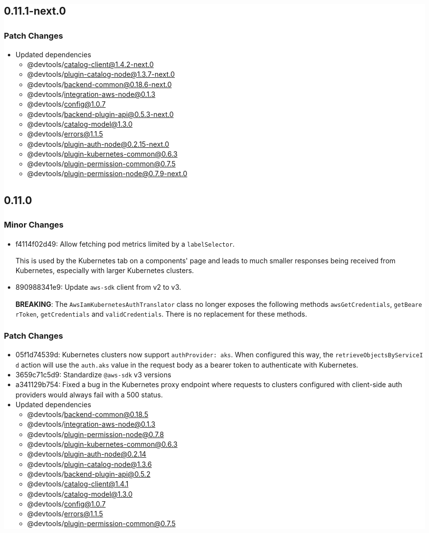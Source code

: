 ## 0.11.1-next.0

### Patch Changes

- Updated dependencies
  - @devtools/catalog-client@1.4.2-next.0
  - @devtools/plugin-catalog-node@1.3.7-next.0
  - @devtools/backend-common@0.18.6-next.0
  - @devtools/integration-aws-node@0.1.3
  - @devtools/config@1.0.7
  - @devtools/backend-plugin-api@0.5.3-next.0
  - @devtools/catalog-model@1.3.0
  - @devtools/errors@1.1.5
  - @devtools/plugin-auth-node@0.2.15-next.0
  - @devtools/plugin-kubernetes-common@0.6.3
  - @devtools/plugin-permission-common@0.7.5
  - @devtools/plugin-permission-node@0.7.9-next.0

## 0.11.0

### Minor Changes

- f4114f02d49: Allow fetching pod metrics limited by a `labelSelector`.

  This is used by the Kubernetes tab on a components' page and leads to much smaller responses being received from Kubernetes, especially with larger Kubernetes clusters.

- 890988341e9: Update `aws-sdk` client from v2 to v3.

  **BREAKING**: The `AwsIamKubernetesAuthTranslator` class no longer exposes the following methods `awsGetCredentials`, `getBearerToken`, `getCredentials` and `validCredentials`. There is no replacement for these methods.

### Patch Changes

- 05f1d74539d: Kubernetes clusters now support `authProvider: aks`. When configured this way,
  the `retrieveObjectsByServiceId` action will use the `auth.aks` value in the
  request body as a bearer token to authenticate with Kubernetes.
- 3659c71c5d9: Standardize `@aws-sdk` v3 versions
- a341129b754: Fixed a bug in the Kubernetes proxy endpoint where requests to clusters configured with client-side auth providers would always fail with a 500 status.
- Updated dependencies
  - @devtools/backend-common@0.18.5
  - @devtools/integration-aws-node@0.1.3
  - @devtools/plugin-permission-node@0.7.8
  - @devtools/plugin-kubernetes-common@0.6.3
  - @devtools/plugin-auth-node@0.2.14
  - @devtools/plugin-catalog-node@1.3.6
  - @devtools/backend-plugin-api@0.5.2
  - @devtools/catalog-client@1.4.1
  - @devtools/catalog-model@1.3.0
  - @devtools/config@1.0.7
  - @devtools/errors@1.1.5
  - @devtools/plugin-permission-common@0.7.5

